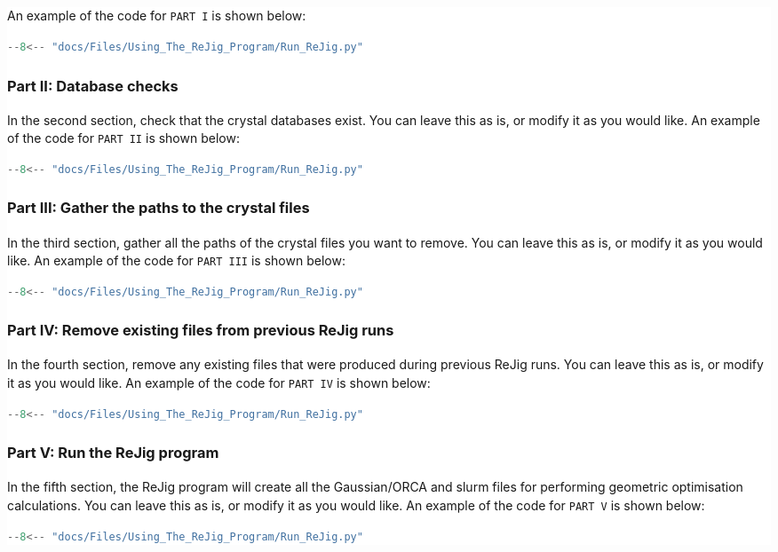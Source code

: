 An example of the code for ``PART I`` is shown below:

```python title="Part I of Run_ReJig.py: Get the names of the crystals you want to remove sidegroups from" show_lines="13:36" linenums="13"
--8<-- "docs/Files/Using_The_ReJig_Program/Run_ReJig.py"
```

### Part II: Database checks

In the second section, check that the crystal databases exist. You can leave this as is, or modify it as you would like. An example of the code for ``PART II`` is shown below:

```python title="Part II of Run_ReJig.py: Database checks" show_lines="36:43" linenums="36"
--8<-- "docs/Files/Using_The_ReJig_Program/Run_ReJig.py"
```

### Part III: Gather the paths to the crystal files

In the third section, gather all the paths of the crystal files you want to remove. You can leave this as is, or modify it as you would like. An example of the code for ``PART III`` is shown below:

```python title="Part III of Run_ReJig.py: Gather the paths to the crystal files" show_lines="43:62" linenums="43"
--8<-- "docs/Files/Using_The_ReJig_Program/Run_ReJig.py"
```

### Part IV: Remove existing files from previous ReJig runs

In the fourth section, remove any existing files that were produced during previous ReJig runs. You can leave this as is, or modify it as you would like.  An example of the code for ``PART IV`` is shown below:

```python title="Part IV of Run_ReJig.py: Remove existing files from previous ReJig runs" show_lines="62:70" linenums="62"
--8<-- "docs/Files/Using_The_ReJig_Program/Run_ReJig.py"
```

### Part V: Run the ReJig program

In the fifth section, the ReJig program will create all the Gaussian/ORCA and slurm files for performing geometric optimisation calculations. You can leave this as is, or modify it as you would like. An example of the code for ``PART V`` is shown below:

```python title="Part V of Run_ReJig.py: Run the ReJig program" show_lines="70:95" linenums="70"
--8<-- "docs/Files/Using_The_ReJig_Program/Run_ReJig.py"
```

